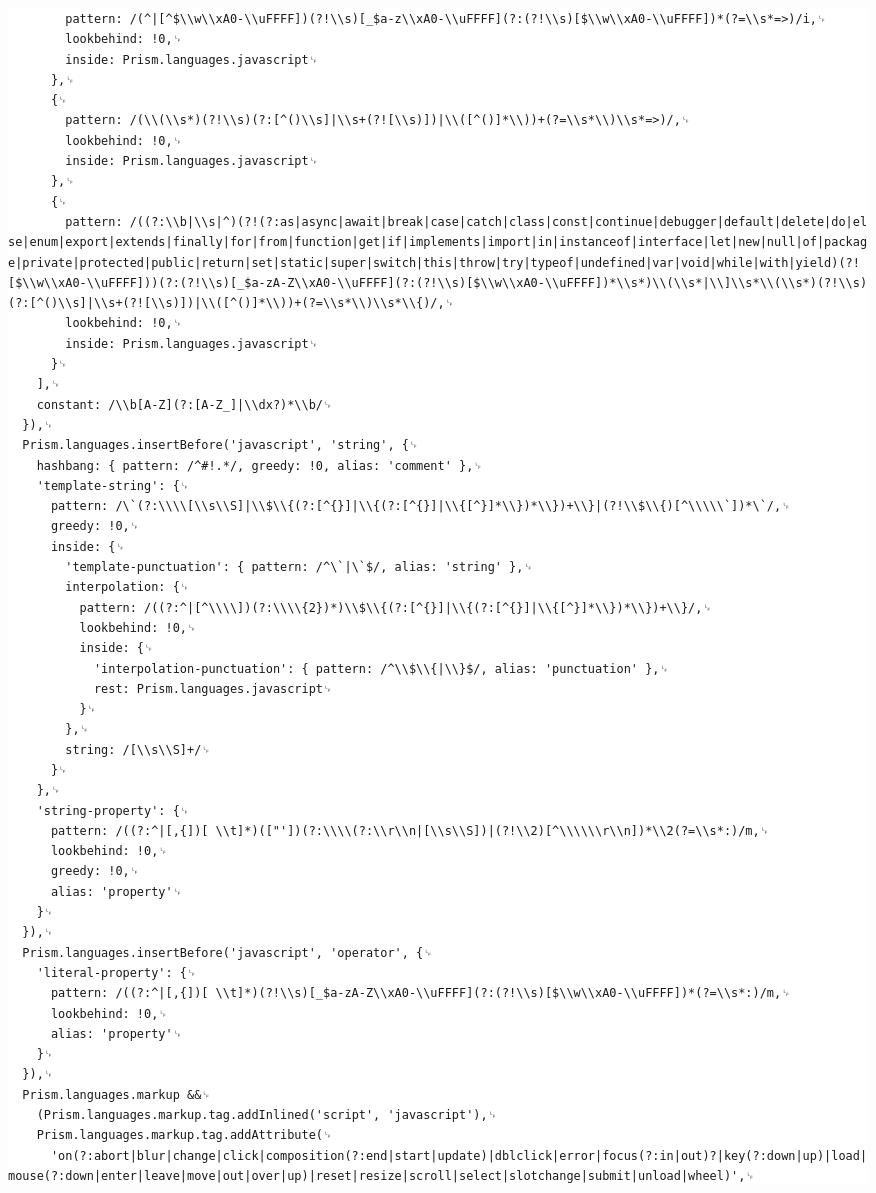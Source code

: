             pattern: /(^|[^$\\w\\xA0-\\uFFFF])(?!\\s)[_$a-z\\xA0-\\uFFFF](?:(?!\\s)[$\\w\\xA0-\\uFFFF])*(?=\\s*=>)/i,␊
            lookbehind: !0,␊
            inside: Prism.languages.javascript␊
          },␊
          {␊
            pattern: /(\\(\\s*)(?!\\s)(?:[^()\\s]|\\s+(?![\\s)])|\\([^()]*\\))+(?=\\s*\\)\\s*=>)/,␊
            lookbehind: !0,␊
            inside: Prism.languages.javascript␊
          },␊
          {␊
            pattern: /((?:\\b|\\s|^)(?!(?:as|async|await|break|case|catch|class|const|continue|debugger|default|delete|do|else|enum|export|extends|finally|for|from|function|get|if|implements|import|in|instanceof|interface|let|new|null|of|package|private|protected|public|return|set|static|super|switch|this|throw|try|typeof|undefined|var|void|while|with|yield)(?![$\\w\\xA0-\\uFFFF]))(?:(?!\\s)[_$a-zA-Z\\xA0-\\uFFFF](?:(?!\\s)[$\\w\\xA0-\\uFFFF])*\\s*)\\(\\s*|\\]\\s*\\(\\s*)(?!\\s)(?:[^()\\s]|\\s+(?![\\s)])|\\([^()]*\\))+(?=\\s*\\)\\s*\\{)/,␊
            lookbehind: !0,␊
            inside: Prism.languages.javascript␊
          }␊
        ],␊
        constant: /\\b[A-Z](?:[A-Z_]|\\dx?)*\\b/␊
      }),␊
      Prism.languages.insertBefore('javascript', 'string', {␊
        hashbang: { pattern: /^#!.*/, greedy: !0, alias: 'comment' },␊
        'template-string': {␊
          pattern: /\`(?:\\\\[\\s\\S]|\\$\\{(?:[^{}]|\\{(?:[^{}]|\\{[^}]*\\})*\\})+\\}|(?!\\$\\{)[^\\\\\`])*\`/,␊
          greedy: !0,␊
          inside: {␊
            'template-punctuation': { pattern: /^\`|\`$/, alias: 'string' },␊
            interpolation: {␊
              pattern: /((?:^|[^\\\\])(?:\\\\{2})*)\\$\\{(?:[^{}]|\\{(?:[^{}]|\\{[^}]*\\})*\\})+\\}/,␊
              lookbehind: !0,␊
              inside: {␊
                'interpolation-punctuation': { pattern: /^\\$\\{|\\}$/, alias: 'punctuation' },␊
                rest: Prism.languages.javascript␊
              }␊
            },␊
            string: /[\\s\\S]+/␊
          }␊
        },␊
        'string-property': {␊
          pattern: /((?:^|[,{])[ \\t]*)(["'])(?:\\\\(?:\\r\\n|[\\s\\S])|(?!\\2)[^\\\\\\r\\n])*\\2(?=\\s*:)/m,␊
          lookbehind: !0,␊
          greedy: !0,␊
          alias: 'property'␊
        }␊
      }),␊
      Prism.languages.insertBefore('javascript', 'operator', {␊
        'literal-property': {␊
          pattern: /((?:^|[,{])[ \\t]*)(?!\\s)[_$a-zA-Z\\xA0-\\uFFFF](?:(?!\\s)[$\\w\\xA0-\\uFFFF])*(?=\\s*:)/m,␊
          lookbehind: !0,␊
          alias: 'property'␊
        }␊
      }),␊
      Prism.languages.markup &&␊
        (Prism.languages.markup.tag.addInlined('script', 'javascript'),␊
        Prism.languages.markup.tag.addAttribute(␊
          'on(?:abort|blur|change|click|composition(?:end|start|update)|dblclick|error|focus(?:in|out)?|key(?:down|up)|load|mouse(?:down|enter|leave|move|out|over|up)|reset|resize|scroll|select|slotchange|submit|unload|wheel)',␊
